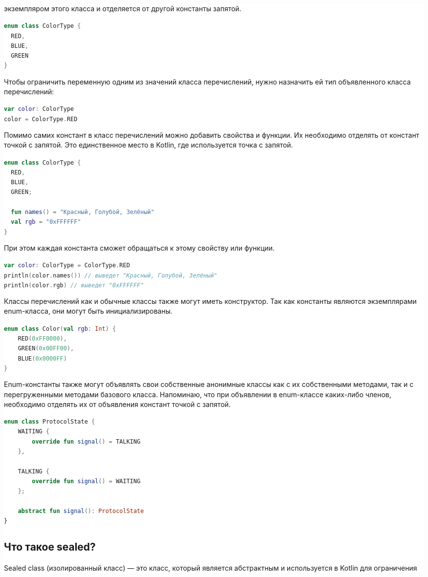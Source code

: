экземпляром этого класса и отделяется от другой константы запятой.
```kotlin
enum class ColorType {
  RED,
  BLUE,
  GREEN
}
```
Чтобы ограничить переменную одним из значений класса перечислений, нужно назначить ей тип объявленного класса 
перечислений:
```kotlin
var color: ColorType
color = ColorType.RED
```
Помимо самих констант в класс перечислений можно добавить свойства и функции. Их необходимо отделять от констант точкой
с запятой. Это единственное место в Kotlin, где используется точка с запятой.
```kotlin
enum class ColorType {
  RED,
  BLUE,
  GREEN;

  fun names() = "Красный, Голубой, Зелёный"
  val rgb = "0xFFFFFF"
}
```
При этом каждая константа сможет обращаться к этому свойству или функции.
```kotlin
var color: ColorType = ColorType.RED
println(color.names()) // выведет "Красный, Голубой, Зелёный"
println(color.rgb) // выведет "0xFFFFFF"
```
Классы перечислений как и обычные классы также могут иметь конструктор. Так как константы являются экземплярами 
enum-класса, они могут быть инициализированы.
```kotlin
enum class Color(val rgb: Int) {
    RED(0xFF0000),
    GREEN(0x00FF00),
    BLUE(0x0000FF)
}
```
Enum-константы также могут объявлять свои собственные анонимные классы как с их собственными методами, так и с
перегруженными методами базового класса. Напоминаю, что при объявлении в enum-классе каких-либо членов, необходимо 
отделять их от объявления констант точкой с запятой.
```kotlin
enum class ProtocolState {
    WAITING {
        override fun signal() = TALKING
    },

    TALKING {
        override fun signal() = WAITING
    };

    abstract fun signal(): ProtocolState
}
```
## Что такое sealed?
Sealed class (изолированный класс) — это класс, который является абстрактным и используется в Kotlin для ограничения